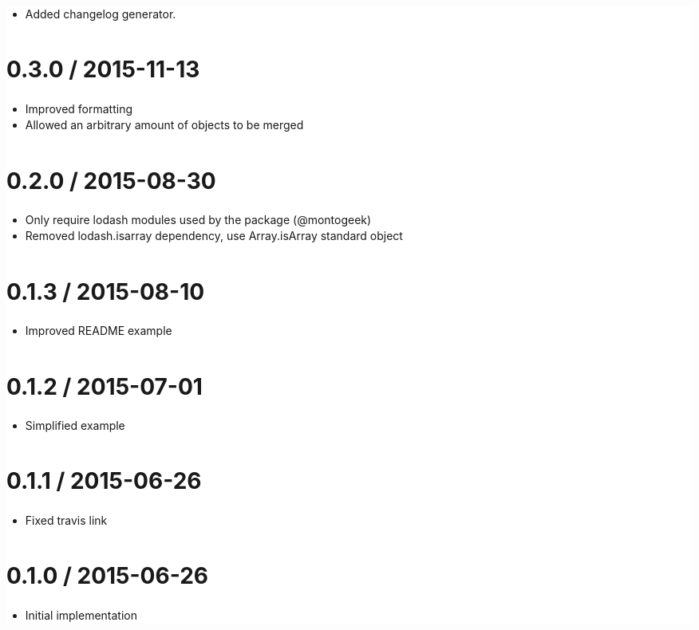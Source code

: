 - Added changelog generator.

# 0.3.0 / 2015-11-13

- Improved formatting
- Allowed an arbitrary amount of objects to be merged

# 0.2.0 / 2015-08-30

- Only require lodash modules used by the package (@montogeek)
- Removed lodash.isarray dependency, use Array.isArray standard object

# 0.1.3 / 2015-08-10

- Improved README example

# 0.1.2 / 2015-07-01

- Simplified example

# 0.1.1 / 2015-06-26

- Fixed travis link

# 0.1.0 / 2015-06-26

- Initial implementation
